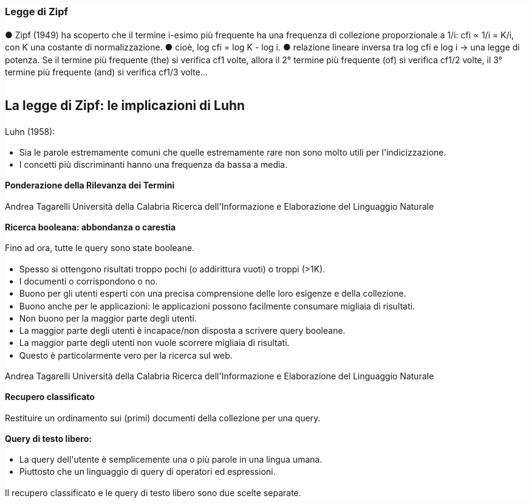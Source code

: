 ### Legge di Zipf

● Zipf (1949) ha scoperto che il termine i-esimo più frequente ha una frequenza di collezione proporzionale a 1/i:
cfi ∝ 1/i = K/i,
con K una costante di normalizzazione.
● cioè, log cfi = log K - log i.
● relazione lineare inversa tra log cfi e log i -> una legge di potenza.
Se il termine più frequente (the) si verifica cf1 volte, allora il 2° termine più frequente (of) si verifica cf1/2 volte, il
3° termine più frequente (and) si verifica cf1/3 volte...

## La legge di Zipf: le implicazioni di Luhn

Luhn (1958):

* Sia le parole estremamente comuni che quelle estremamente rare non sono molto utili per l'indicizzazione.
* I concetti più discriminanti hanno una frequenza da bassa a media.

**Ponderazione della Rilevanza dei Termini**

Andrea Tagarelli
Università della Calabria
Ricerca dell'Informazione e
Elaborazione del Linguaggio Naturale

**Ricerca booleana: abbondanza o carestia**

Fino ad ora, tutte le query sono state booleane.

* Spesso si ottengono risultati troppo pochi (o addirittura vuoti) o troppi (>1K).
* I documenti o corrispondono o no.
* Buono per gli utenti esperti con una precisa comprensione delle loro esigenze e della collezione.
* Buono anche per le applicazioni: le applicazioni possono facilmente consumare migliaia di risultati.
* Non buono per la maggior parte degli utenti.
* La maggior parte degli utenti è incapace/non disposta a scrivere query booleane.
* La maggior parte degli utenti non vuole scorrere migliaia di risultati.
* Questo è particolarmente vero per la ricerca sul web.

Andrea Tagarelli
Università della Calabria
Ricerca dell'Informazione e
Elaborazione del Linguaggio Naturale

**Recupero classificato**

Restituire un ordinamento sui (primi) documenti della collezione per una query.

**Query di testo libero:**

* La query dell'utente è semplicemente una o più parole in una lingua umana.
* Piuttosto che un linguaggio di query di operatori ed espressioni.

Il recupero classificato e le query di testo libero sono due scelte separate.
